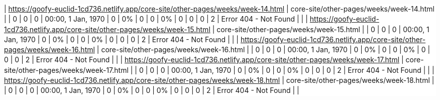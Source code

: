 | https://goofy-euclid-1cd736.netlify.app/core-site/other-pages/weeks/week-14.html                                                                                                                                      | core-site/other-pages/weeks/week-14.html                                                                                                                                      |                                                                                                                                                                                                                  | 0          | 0    | 0      | 00:00, 1 Jan, 1970 | 0           | 0%               | 0           | 0                         | 0%                             | 0                         | 0                | 0         | 2        | Error 404 - Not Found                                                                    |                                                                                                                                                                                                                  |
| https://goofy-euclid-1cd736.netlify.app/core-site/other-pages/weeks/week-15.html                                                                                                                                      | core-site/other-pages/weeks/week-15.html                                                                                                                                      |                                                                                                                                                                                                                  | 0          | 0    | 0      | 00:00, 1 Jan, 1970 | 0           | 0%               | 0           | 0                         | 0%                             | 0                         | 0                | 0         | 2        | Error 404 - Not Found                                                                    |                                                                                                                                                                                                                  |
| https://goofy-euclid-1cd736.netlify.app/core-site/other-pages/weeks/week-16.html                                                                                                                                      | core-site/other-pages/weeks/week-16.html                                                                                                                                      |                                                                                                                                                                                                                  | 0          | 0    | 0      | 00:00, 1 Jan, 1970 | 0           | 0%               | 0           | 0                         | 0%                             | 0                         | 0                | 0         | 2        | Error 404 - Not Found                                                                    |                                                                                                                                                                                                                  |
| https://goofy-euclid-1cd736.netlify.app/core-site/other-pages/weeks/week-17.html                                                                                                                                      | core-site/other-pages/weeks/week-17.html                                                                                                                                      |                                                                                                                                                                                                                  | 0          | 0    | 0      | 00:00, 1 Jan, 1970 | 0           | 0%               | 0           | 0                         | 0%                             | 0                         | 0                | 0         | 2        | Error 404 - Not Found                                                                    |                                                                                                                                                                                                                  |
| https://goofy-euclid-1cd736.netlify.app/core-site/other-pages/weeks/week-18.html                                                                                                                                      | core-site/other-pages/weeks/week-18.html                                                                                                                                      |                                                                                                                                                                                                                  | 0          | 0    | 0      | 00:00, 1 Jan, 1970 | 0           | 0%               | 0           | 0                         | 0%                             | 0                         | 0                | 0         | 2        | Error 404 - Not Found                                                                    |                                                                                                                                                                                                                  |